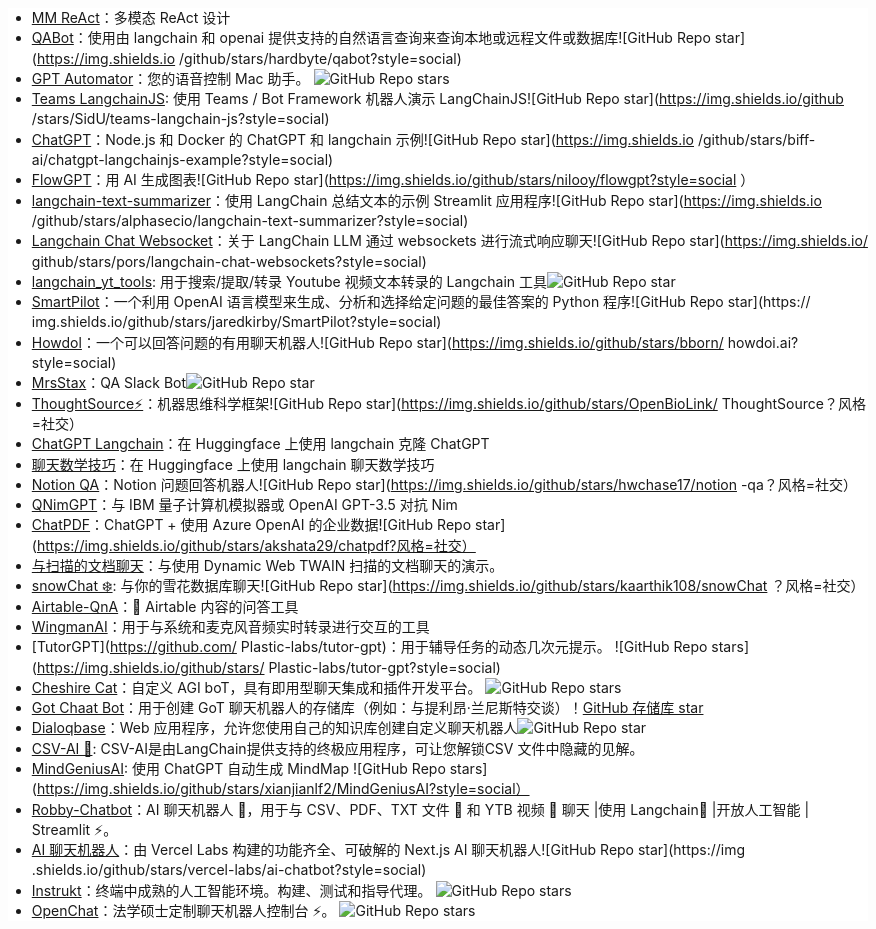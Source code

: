 - [MM ReAct](https://github.com/microsoft/MM-REACT)：多模态 ReAct 设计
- [QABot](https://github.com/hardbyte/qabot)：使用由 langchain 和 openai 提供支持的自然语言查询来查询本地或远程文件或数据库![GitHub Repo star](https://img.shields.io /github/stars/hardbyte/qabot?style=social)
- [GPT Automator](https://github.com/chidiwilliams/GPT-Automator)：您的语音控制 Mac 助手。 ![GitHub Repo stars](https://img.shields.io/github/stars/chidiwilliams/GPT-Automator?style=social)
- [Teams LangchainJS](https://github.com/SidU/teams-langchain-js): 使用 Teams / Bot Framework 机器人演示 LangChainJS![GitHub Repo star](https://img.shields.io/github /stars/SidU/teams-langchain-js?style=social)
- [ChatGPT](https://github.com/biff-ai/chatgpt-langchainjs-example)：Node.js 和 Docker 的 ChatGPT 和 langchain 示例![GitHub Repo star](https://img.shields.io /github/stars/biff-ai/chatgpt-langchainjs-example?style=social)
- [FlowGPT](https://github.com/nilooy/flowgpt)：用 AI 生成图表![GitHub Repo star](https://img.shields.io/github/stars/nilooy/flowgpt?style=social ）
- [langchain-text-summarizer](https://github.com/alphasecio/langchain-text-summarizer)：使用 LangChain 总结文本的示例 Streamlit 应用程序![GitHub Repo star](https://img.shields.io /github/stars/alphasecio/langchain-text-summarizer?style=social)
- [Langchain Chat Websocket](https://github.com/pors/langchain-chat-websockets)：关于 LangChain LLM 通过 websockets 进行流式响应聊天![GitHub Repo star](https://img.shields.io/ github/stars/pors/langchain-chat-websockets?style=social)
- [langchain_yt_tools](https://github.com/venuv/langchain_yt_tools): 用于搜索/提取/转录 Youtube 视频文本转录的 Langchain 工具![GitHub Repo star](https://img.shields.io/github/星星/venuv/langchain_yt_tools?style=social)
- [SmartPilot](https://github.com/jaredkirby/SmartPilot)：一个利用 OpenAI 语言模型来生成、分析和选择给定问题的最佳答案的 Python 程序![GitHub Repo star](https:// img.shields.io/github/stars/jaredkirby/SmartPilot?style=social)
- [Howdol](https://github.com/bborn/howdoi.ai)：一个可以回答问题的有用聊天机器人![GitHub Repo star](https://img.shields.io/github/stars/bborn/ howdoi.ai?style=social)
- [MrsStax](https://github.com/normandmickey/MrsStax)：QA Slack Bot![GitHub Repo star](https://img.shields.io/github/stars/normandmickey/MrsStax?style=social)
- [ThoughtSource⚡](https://github.com/OpenBioLink/ThoughtSource)：机器思维科学框架![GitHub Repo star](https://img.shields.io/github/stars/OpenBioLink/ ThoughtSource？风格=社交）
- [ChatGPT Langchain](https://huggingface.co/spaces/JavaFXpert/Chat-GPT-LangChain)：在 Huggingface 上使用 langchain 克隆 ChatGPT
- [聊天数学技巧](https://huggingface.co/spaces/JavaFXpert/gpt-math-techniques)：在 Huggingface 上使用 langchain 聊天数学技巧
- [Notion QA](https://github.com/hwchase17/notion-qa)：Notion 问题回答机器人![GitHub Repo star](https://img.shields.io/github/stars/hwchase17/notion -qa？风格=社交）
- [QNimGPT](https://huggingface.co/spaces/rituthombre/QNim)：与 IBM 量子计算机模拟器或 OpenAI GPT-3.5 对抗 Nim
- [ChatPDF](https://github.com/akshata29/chatpdf)：ChatGPT + 使用 Azure OpenAI 的企业数据![GitHub Repo star](https://img.shields.io/github/stars/akshata29/chatpdf?风格=社交）
- [与扫描的文档聊天](https://github.com/tony-xlh/Chat-with-Scanned-Documents)：与使用 Dynamic Web TWAIN 扫描的文档聊天的演示。
- [snowChat ❄️](https://github.com/kaarthik108/snowChat): 与你的雪花数据库聊天![GitHub Repo star](https://img.shields.io/github/stars/kaarthik108/snowChat ？风格=社交）
- [Airtable-QnA](https://github.com/ikram-shah/airtable-qna)：🌟 Airtable 内容的问答工具
- [WingmanAI](https://github.com/e-johnstonn/wingmanAI)：用于与系统和麦克风音频实时转录进行交互的工具
- [TutorGPT](https://github.com/ Plastic-labs/tutor-gpt)：用于辅导任务的动态几次元提示。 ![GitHub Repo stars](https://img.shields.io/github/stars/ Plastic-labs/tutor-gpt?style=social)
- [Cheshire Cat](https://github.com/cheshire-cat-ai/core)：自定义 AGI boT，具有即用型聊天集成和插件开发平台。 ![GitHub Repo stars](https://img.shields.io/github/stars/cheshire-cat-ai/core?style=social)
- [Got Chaat Bot](https://github.com/parker84/GoT-chat-bot)：用于创建 GoT 聊天机器人的存储库（例如：与提利昂·兰尼斯特交谈）！[GitHub 存储库 star](https://img.shields.io/github/stars/parker84/GoT-chat-bot?style=social)
- [Dialoqbase](https://github.com/n4ze3m/dialoqbase)：Web 应用程序，允许您使用自己的知识库创建自定义聊天机器人![GitHub Repo star](https://img.shields.io/github/stars/n4ze3m/dialoqbase?style=social)
- [CSV-AI 🧠](https://python.langchain.com/en/latest/modules/indexes/document_loaders/examples/snowflake.html): CSV-AI是由LangChain提供支持的终极应用程序，可让您解锁CSV 文件中隐藏的见解。
- [MindGeniusAI](https://github.com/xianjianlf2/MindGeniusAI): 使用 ChatGPT 自动生成 MindMap ![GitHub Repo stars](https://img.shields.io/github/stars/xianjianlf2/MindGeniusAI?style=social）
- [Robby-Chatbot](https://github.com/yvann-hub/Robby-chatbot)：AI 聊天机器人 🤖，用于与 CSV、PDF、TXT 文件 📄 和 YTB 视频 🎥 聊天 |使用 Langchain🦜 |开放人工智能 | Streamlit ⚡。
- [AI 聊天机器人](https://github.com/vercel-labs/ai-chatbot)：由 Vercel Labs 构建的功能齐全、可破解的 Next.js AI 聊天机器人![GitHub Repo star](https://img .shields.io/github/stars/vercel-labs/ai-chatbot?style=social)
- [Instrukt](https://github.com/blob42/Instrukt)：终端中成熟的人工智能环境。构建、测试和指导代理。 ![GitHub Repo stars](https://img.shields.io/github/stars/blob42/Instrukt?style=social)
- [OpenChat](https://github.com/openchatai/OpenChat/)：法学硕士定制聊天机器人控制台 ⚡。 ![GitHub Repo stars](https://img.shields.io/github/stars/openchatai/OpenChat?style=social)